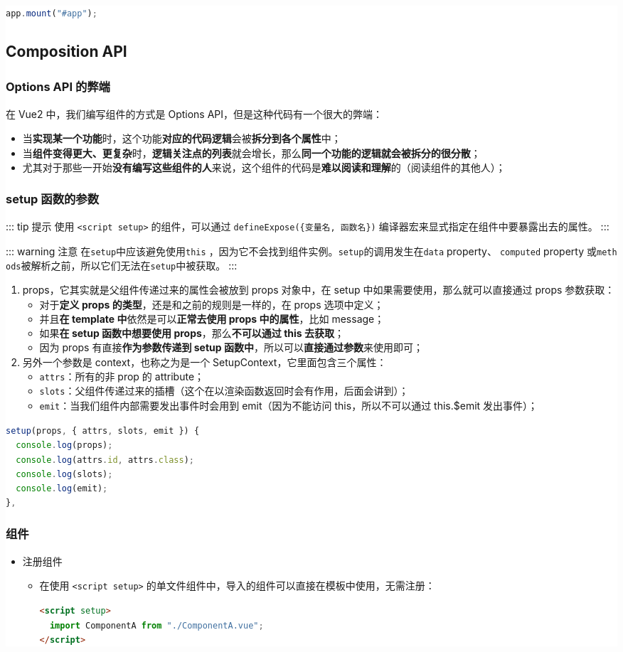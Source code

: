   ```js
  app.mount("#app");
  ```

## Composition API

### Options API 的弊端

在 Vue2 中，我们编写组件的方式是 Options API，但是这种代码有一个很大的弊端：

- 当**实现某一个功能**时，这个功能**对应的代码逻辑**会被**拆分到各个属性**中；
- 当**组件变得更大、更复杂**时，**逻辑关注点的列表**就会增长，那么**同一个功能的逻辑就会被拆分的很分散**；
- 尤其对于那些一开始**没有编写这些组件的人**来说，这个组件的代码是**难以阅读和理解**的（阅读组件的其他人）；

### setup 函数的参数

::: tip 提示
使用 `<script setup>` 的组件，可以通过 `defineExpose({变量名, 函数名})` 编译器宏来显式指定在组件中要暴露出去的属性。
:::

::: warning 注意
在`setup`中应该避免使用`this` ，因为它不会找到组件实例。`setup`的调用发生在`data` property、 `computed` property 或`methods`被解析之前，所以它们无法在`setup`中被获取。
:::

1. props，它其实就是父组件传递过来的属性会被放到 props 对象中，在 setup 中如果需要使用，那么就可以直接通过 props 参数获取：
   - 对于**定义 props 的类型**，还是和之前的规则是一样的，在 props 选项中定义；
   - 并且**在 template 中**依然是可以**正常去使用 props 中的属性**，比如 message；
   - 如果**在 setup 函数中想要使用 props**，那么**不可以通过 this 去获取**；
   - 因为 props 有直接**作为参数传递到 setup 函数中**，所以可以**直接通过参数**来使用即可；
2. 另外一个参数是 context，也称之为是一个 SetupContext，它里面包含三个属性：
   - `attrs`：所有的非 prop 的 attribute；
   - `slots`：父组件传递过来的插槽（这个在以渲染函数返回时会有作用，后面会讲到）；
   - `emit`：当我们组件内部需要发出事件时会用到 emit（因为不能访问 this，所以不可以通过 this.\$emit 发出事件）；

```js
setup(props, { attrs, slots, emit }) {
  console.log(props);
  console.log(attrs.id, attrs.class);
  console.log(slots);
  console.log(emit);
},
```

### 组件

- 注册组件

  - 在使用 `<script setup>` 的单文件组件中，导入的组件可以直接在模板中使用，无需注册：

    ```html
    <script setup>
      import ComponentA from "./ComponentA.vue";
    </script>
